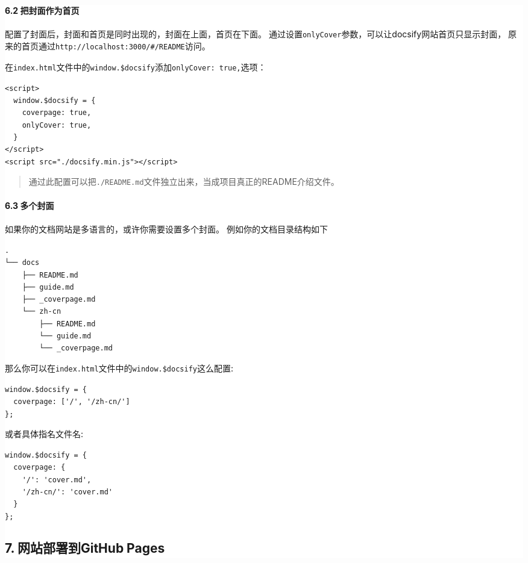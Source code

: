 #### 6.2 把封面作为首页

配置了封面后，封面和首页是同时出现的，封面在上面，首页在下面。
通过设置`onlyCover`参数，可以让docsify网站首页只显示封面，
原来的首页通过`http://localhost:3000/#/README`访问。

在`index.html`文件中的`window.$docsify`添加`onlyCover: true,`选项：

```
<script>
  window.$docsify = {
    coverpage: true,
    onlyCover: true,
  }
</script>
<script src="./docsify.min.js"></script>
```

> 通过此配置可以把`./README.md`文件独立出来，当成项目真正的README介绍文件。

#### 6.3 多个封面

如果你的文档网站是多语言的，或许你需要设置多个封面。
例如你的文档目录结构如下

```
.
└── docs
    ├── README.md
    ├── guide.md
    ├── _coverpage.md
    └── zh-cn
        ├── README.md
        └── guide.md
        └── _coverpage.md
```

那么你可以在`index.html`文件中的`window.$docsify`这么配置:

```
window.$docsify = {
  coverpage: ['/', '/zh-cn/']
};
```

或者具体指名文件名:

```
window.$docsify = {
  coverpage: {
    '/': 'cover.md',
    '/zh-cn/': 'cover.md'
  }
};
```

## 7. 网站部署到GitHub Pages
